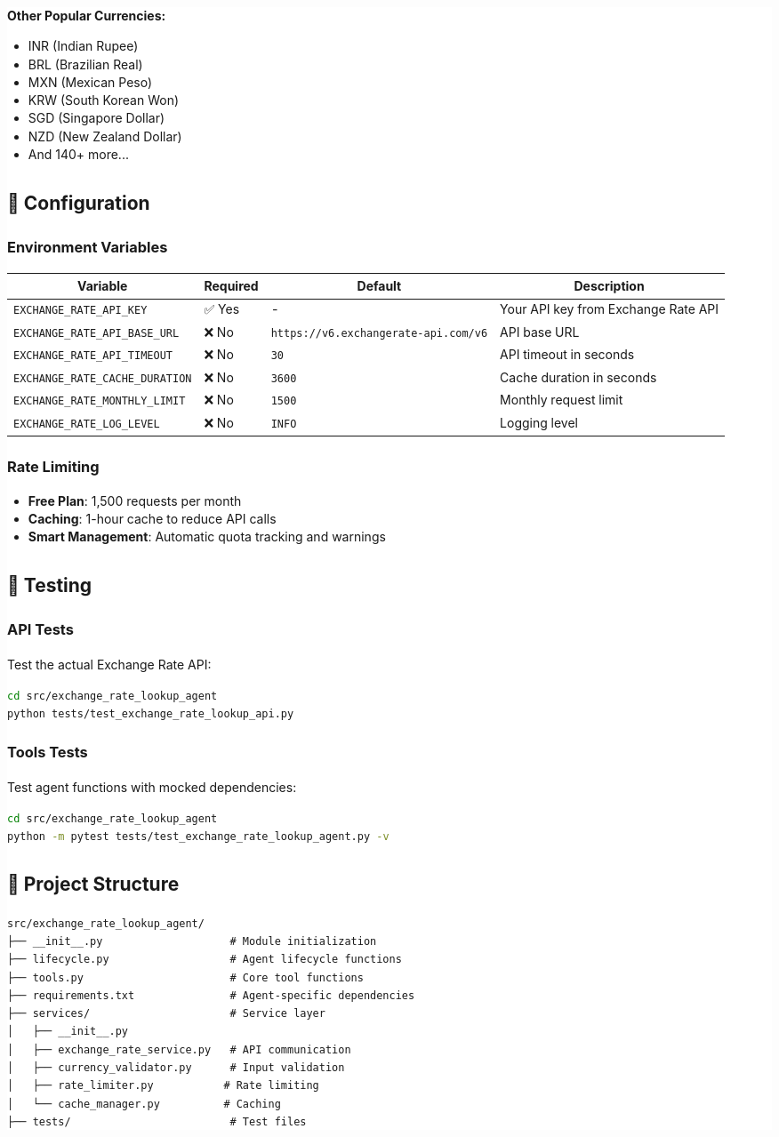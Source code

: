 **Other Popular Currencies:**
- INR (Indian Rupee)
- BRL (Brazilian Real)
- MXN (Mexican Peso)
- KRW (South Korean Won)
- SGD (Singapore Dollar)
- NZD (New Zealand Dollar)
- And 140+ more...

## 🔧 Configuration

### Environment Variables

| Variable | Required | Default | Description |
|----------|----------|---------|-------------|
| `EXCHANGE_RATE_API_KEY` | ✅ Yes | - | Your API key from Exchange Rate API |
| `EXCHANGE_RATE_API_BASE_URL` | ❌ No | `https://v6.exchangerate-api.com/v6` | API base URL |
| `EXCHANGE_RATE_API_TIMEOUT` | ❌ No | `30` | API timeout in seconds |
| `EXCHANGE_RATE_CACHE_DURATION` | ❌ No | `3600` | Cache duration in seconds |
| `EXCHANGE_RATE_MONTHLY_LIMIT` | ❌ No | `1500` | Monthly request limit |
| `EXCHANGE_RATE_LOG_LEVEL` | ❌ No | `INFO` | Logging level |

### Rate Limiting
- **Free Plan**: 1,500 requests per month
- **Caching**: 1-hour cache to reduce API calls
- **Smart Management**: Automatic quota tracking and warnings

## 🧪 Testing

### API Tests
Test the actual Exchange Rate API:
```bash
cd src/exchange_rate_lookup_agent
python tests/test_exchange_rate_lookup_api.py
```

### Tools Tests
Test agent functions with mocked dependencies:
```bash
cd src/exchange_rate_lookup_agent
python -m pytest tests/test_exchange_rate_lookup_agent.py -v
```

## 📁 Project Structure

```
src/exchange_rate_lookup_agent/
├── __init__.py                    # Module initialization
├── lifecycle.py                   # Agent lifecycle functions
├── tools.py                       # Core tool functions
├── requirements.txt               # Agent-specific dependencies
├── services/                      # Service layer
│   ├── __init__.py
│   ├── exchange_rate_service.py   # API communication
│   ├── currency_validator.py      # Input validation
│   ├── rate_limiter.py           # Rate limiting
│   └── cache_manager.py          # Caching
├── tests/                         # Test files
```
